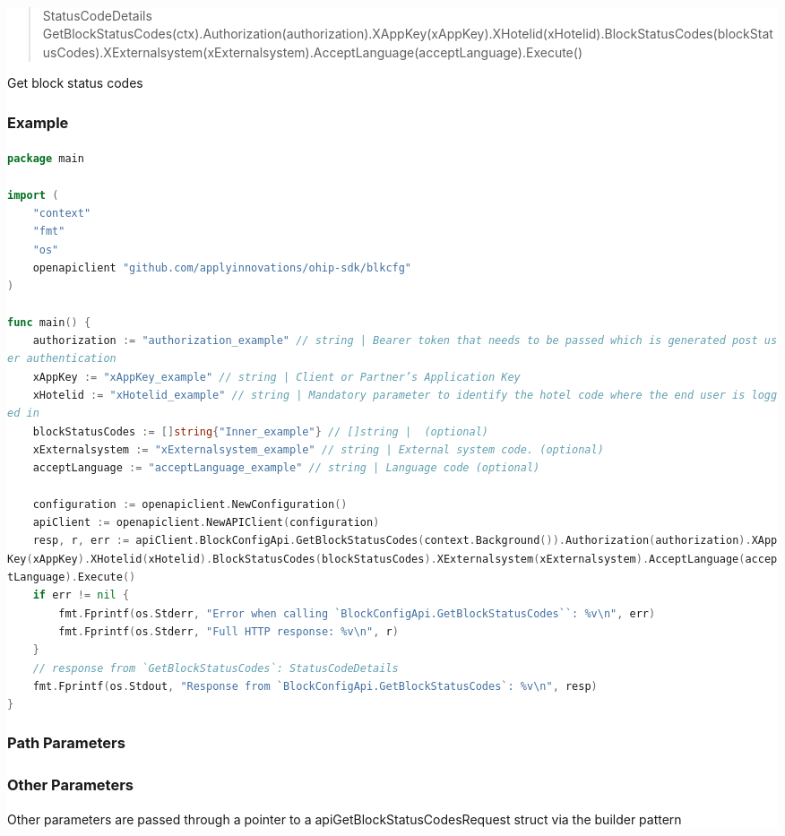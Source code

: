 > StatusCodeDetails GetBlockStatusCodes(ctx).Authorization(authorization).XAppKey(xAppKey).XHotelid(xHotelid).BlockStatusCodes(blockStatusCodes).XExternalsystem(xExternalsystem).AcceptLanguage(acceptLanguage).Execute()

Get block status codes



### Example

```go
package main

import (
    "context"
    "fmt"
    "os"
    openapiclient "github.com/applyinnovations/ohip-sdk/blkcfg"
)

func main() {
    authorization := "authorization_example" // string | Bearer token that needs to be passed which is generated post user authentication
    xAppKey := "xAppKey_example" // string | Client or Partner’s Application Key
    xHotelid := "xHotelid_example" // string | Mandatory parameter to identify the hotel code where the end user is logged in
    blockStatusCodes := []string{"Inner_example"} // []string |  (optional)
    xExternalsystem := "xExternalsystem_example" // string | External system code. (optional)
    acceptLanguage := "acceptLanguage_example" // string | Language code (optional)

    configuration := openapiclient.NewConfiguration()
    apiClient := openapiclient.NewAPIClient(configuration)
    resp, r, err := apiClient.BlockConfigApi.GetBlockStatusCodes(context.Background()).Authorization(authorization).XAppKey(xAppKey).XHotelid(xHotelid).BlockStatusCodes(blockStatusCodes).XExternalsystem(xExternalsystem).AcceptLanguage(acceptLanguage).Execute()
    if err != nil {
        fmt.Fprintf(os.Stderr, "Error when calling `BlockConfigApi.GetBlockStatusCodes``: %v\n", err)
        fmt.Fprintf(os.Stderr, "Full HTTP response: %v\n", r)
    }
    // response from `GetBlockStatusCodes`: StatusCodeDetails
    fmt.Fprintf(os.Stdout, "Response from `BlockConfigApi.GetBlockStatusCodes`: %v\n", resp)
}
```

### Path Parameters



### Other Parameters

Other parameters are passed through a pointer to a apiGetBlockStatusCodesRequest struct via the builder pattern

